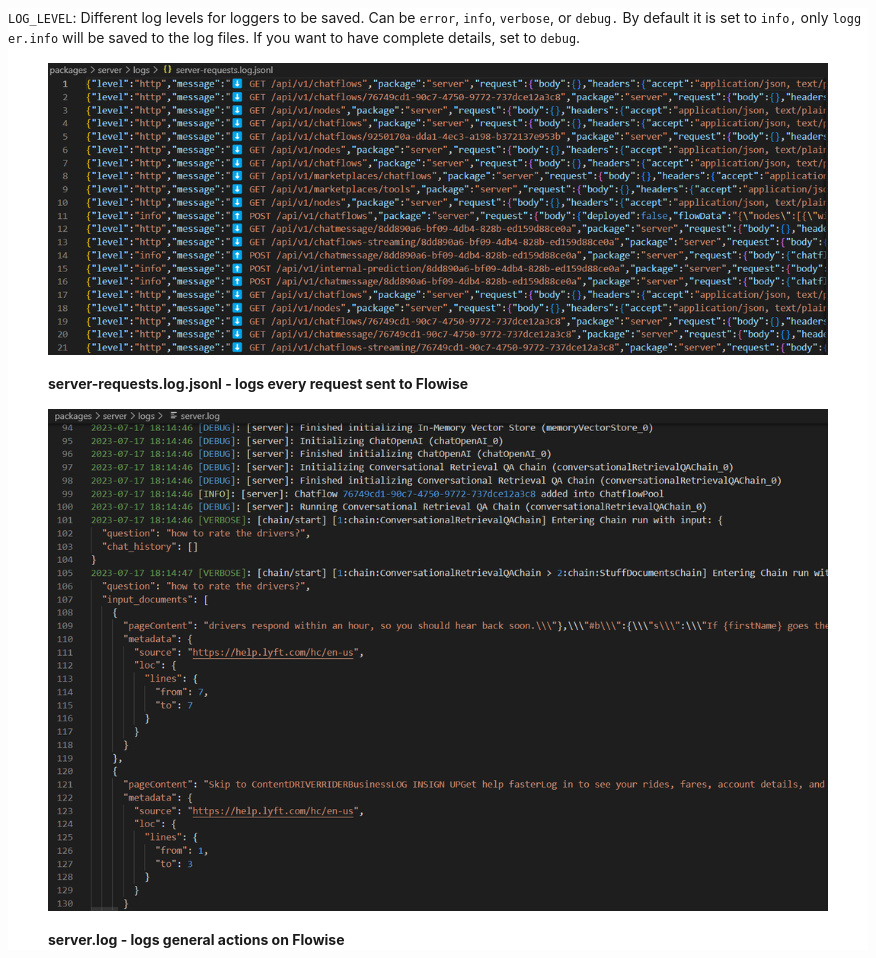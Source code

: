 `LOG_LEVEL`: Different log levels for loggers to be saved. Can be `error`, `info`, `verbose`, or `debug.` By default it is set to `info,` only `logger.info` will be saved to the log files. If you want to have complete details, set to `debug`.

<figure><img src="../.gitbook/assets/image (2) (4).png" alt=""><figcaption><p><strong>server-requests.log.jsonl - logs every request sent to Flowise</strong></p></figcaption></figure>

<figure><img src="../.gitbook/assets/image (4) (1) (1) (1) (1) (1) (1) (1) (1) (1) (1) (1) (1) (1) (1) (1).png" alt=""><figcaption><p><strong>server.log - logs general actions on Flowise</strong></p></figcaption></figure>
